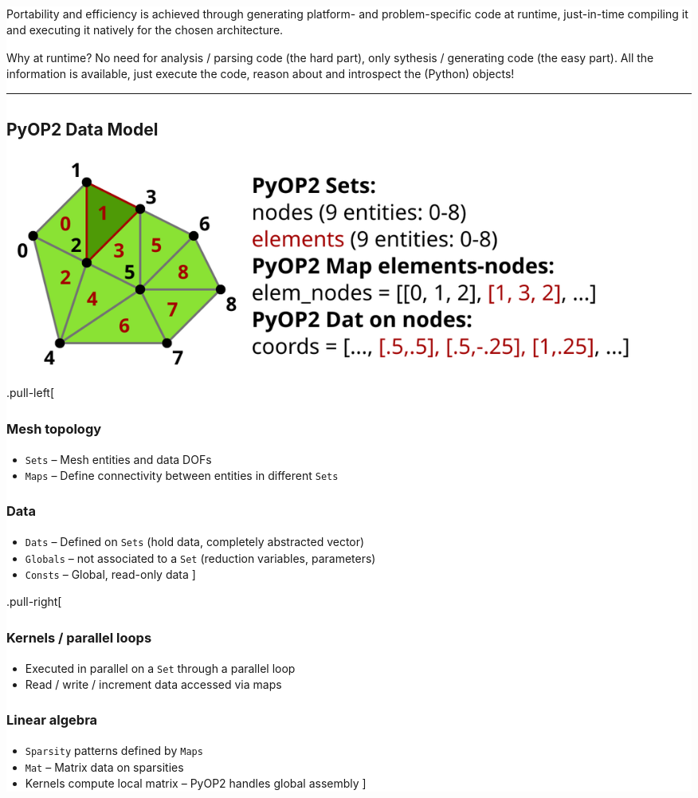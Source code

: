 Portability and efficiency is achieved through generating platform- and
problem-specific code at runtime, just-in-time compiling it and executing it
natively for the chosen architecture.

Why at runtime? No need for analysis / parsing code (the hard part),
only sythesis / generating code (the easy part). All the information is
available, just execute the code, reason about and introspect the
(Python) objects!

---

## PyOP2 Data Model

![PyOP2 mesh](images/op2_mesh.svg)

.pull-left[
### Mesh topology
* ``Sets`` – Mesh entities and data DOFs
* ``Maps`` – Define connectivity between entities in different ``Sets``

### Data
* ``Dats`` – Defined on ``Sets`` (hold data, completely abstracted vector)
* ``Globals`` – not associated to a ``Set`` (reduction variables, parameters)
* ``Consts`` – Global, read-only data
]

.pull-right[
### Kernels / parallel loops
* Executed in parallel on a ``Set`` through a parallel loop
* Read / write / increment data accessed via maps

### Linear algebra
* ``Sparsity`` patterns defined by ``Maps``
* ``Mat`` – Matrix data on sparsities
* Kernels compute local matrix – PyOP2 handles global assembly
]
